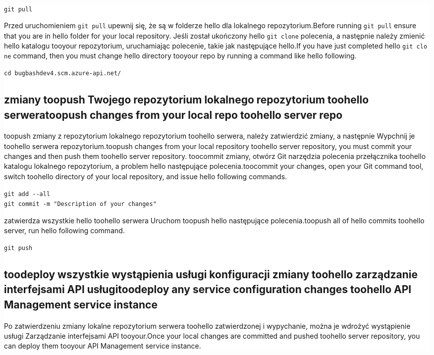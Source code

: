 ```
git pull
```

<span data-ttu-id="ce1f1-165">Przed uruchomieniem `git pull` upewnij się, że są w folderze hello dla lokalnego repozytorium.</span><span class="sxs-lookup"><span data-stu-id="ce1f1-165">Before running `git pull` ensure that you are in hello folder for your local repository.</span></span> <span data-ttu-id="ce1f1-166">Jeśli został ukończony hello `git clone` polecenia, a następnie należy zmienić hello katalogu tooyour repozytorium, uruchamiając polecenie, takie jak następujące hello.</span><span class="sxs-lookup"><span data-stu-id="ce1f1-166">If you have just completed hello `git clone` command, then you must change hello directory tooyour repo by running a command like hello following.</span></span>

```
cd bugbashdev4.scm.azure-api.net/
```

## <a name="toopush-changes-from-your-local-repo-toohello-server-repo"></a><span data-ttu-id="ce1f1-167">zmiany toopush Twojego repozytorium lokalnego repozytorium toohello serwera</span><span class="sxs-lookup"><span data-stu-id="ce1f1-167">toopush changes from your local repo toohello server repo</span></span>
<span data-ttu-id="ce1f1-168">toopush zmiany z repozytorium lokalnego repozytorium toohello serwera, należy zatwierdzić zmiany, a następnie Wypchnij je toohello serwera repozytorium.</span><span class="sxs-lookup"><span data-stu-id="ce1f1-168">toopush changes from your local repository toohello server repository, you must commit your changes and then push them toohello server repository.</span></span> <span data-ttu-id="ce1f1-169">toocommit zmiany, otwórz Git narzędzia polecenia przełącznika toohello katalogu lokalnego repozytorium, a problem hello następujące polecenia.</span><span class="sxs-lookup"><span data-stu-id="ce1f1-169">toocommit your changes, open your Git command tool, switch toohello directory of your local repository, and issue hello following commands.</span></span>

```
git add --all
git commit -m "Description of your changes"
```

<span data-ttu-id="ce1f1-170">zatwierdza wszystkie hello toohello serwera Uruchom toopush hello następujące polecenia.</span><span class="sxs-lookup"><span data-stu-id="ce1f1-170">toopush all of hello commits toohello server, run hello following command.</span></span>

```
git push
```

## <a name="toodeploy-any-service-configuration-changes-toohello-api-management-service-instance"></a><span data-ttu-id="ce1f1-171">toodeploy wszystkie wystąpienia usługi konfiguracji zmiany toohello zarządzanie interfejsami API usługi</span><span class="sxs-lookup"><span data-stu-id="ce1f1-171">toodeploy any service configuration changes toohello API Management service instance</span></span>
<span data-ttu-id="ce1f1-172">Po zatwierdzeniu zmiany lokalne repozytorium serwera toohello zatwierdzonej i wypychanie, można je wdrożyć wystąpienie usługi Zarządzanie interfejsami API tooyour.</span><span class="sxs-lookup"><span data-stu-id="ce1f1-172">Once your local changes are committed and pushed toohello server repository, you can deploy them tooyour API Management service instance.</span></span>
